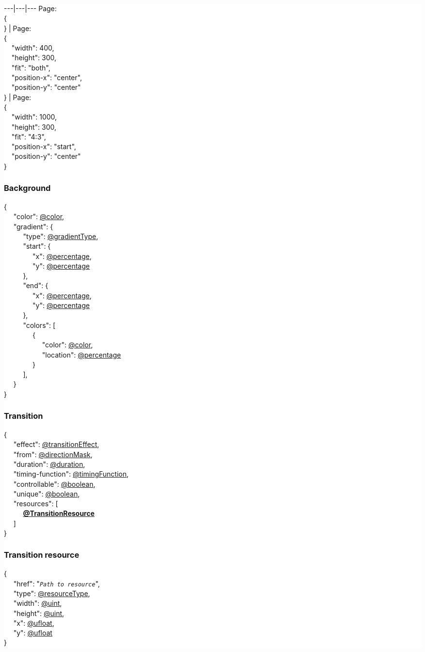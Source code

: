 ---|---|---
Page:<br/>{<br/>}  |  Page:<br/>{<br/>    "width": 400,<br/>    "height": 300,<br/>    "fit": "both",<br/>    "position-x": "center",<br/>    "position-y": "center"<br/>}  |  Page:<br/>{<br/>    "width": 1000,<br/>    "height": 300,<br/>    "fit": "4:3",<br/>    "position-x": "start",<br/>    "position-y": "center"<br/>}


### Background

{  
     "color": [@color](#color),  
     "gradient": {  
          "type": [@gradientType](#gradienttype),  
          "start": {  
               "x": [@percentage](#percentage),  
               "y": [@percentage](#percentage)  
          },  
          "end": {  
               "x": [@percentage](#percentage),  
               "y": [@percentage](#percentage)  
          },  
          "colors": [  
               {  
                    "color": [@color](#color),  
                    "location": [@percentage](#percentage)  
               }  
          ],  
     }  
}  


### Transition

{  
     "effect": [@transitionEffect](#transitioneffect),  
     "from": [@directionMask](#directionMask),  
     "duration": [@duration](#duration),  
     "timing-function": [@timingFunction](#timingfunction),  
     "controllable": [@boolean](#boolean),  
     "unique": [@boolean](#boolean),  
     "resources": [  
          [**@TransitionResource**](#transition-resource)  
     ]  
}


### Transition resource

{  
     "href": "*`Path to resource`*",  
     "type": [@resourceType](#resourcetype),  
     "width": [@uint](#uint),  
     "height": [@uint](#uint),  
     "x": [@ufloat](#ufloat),  
     "y": [@ufloat](#ufloat)  
}
